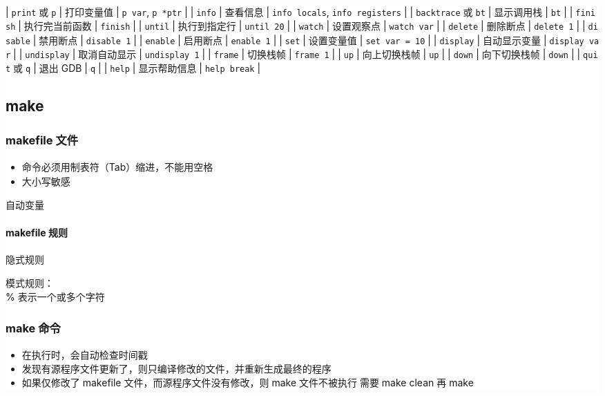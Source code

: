 | `print` 或 `p`      | 打印变量值             | `p var`, `p *ptr`               |
| `info`              | 查看信息               | `info locals`, `info registers` |
| `backtrace` 或 `bt` | 显示调用栈             | `bt`                            |
| `finish`            | 执行完当前函数         | `finish`                        |
| `until`             | 执行到指定行           | `until 20`                      |
| `watch`             | 设置观察点             | `watch var`                     |
| `delete`            | 删除断点               | `delete 1`                      |
| `disable`           | 禁用断点               | `disable 1`                     |
| `enable`            | 启用断点               | `enable 1`                      |
| `set`               | 设置变量值             | `set var = 10`                  |
| `display`           | 自动显示变量           | `display var`                   |
| `undisplay`         | 取消自动显示           | `undisplay 1`                   |
| `frame`             | 切换栈帧               | `frame 1`                       |
| `up`                | 向上切换栈帧           | `up`                            |
| `down`              | 向下切换栈帧           | `down`                          |
| `quit` 或 `q`       | 退出 GDB               | `q`                             |
| `help`              | 显示帮助信息           | `help break`                    |

## make

### makefile 文件

- 命令必须用制表符（Tab）缩进，不能用空格
- 大小写敏感

自动变量

#### makefile 规则

隐式规则

模式规则：  
 % 表示一个或多个字符

### make 命令

- 在执行时，会自动检查时间戳
- 发现有源程序文件更新了，则只编译修改的文件，并重新生成最终的程序
- 如果仅修改了 makefile 文件，而源程序文件没有修改，则 make 文件不被执行
  需要 make clean 再 make
